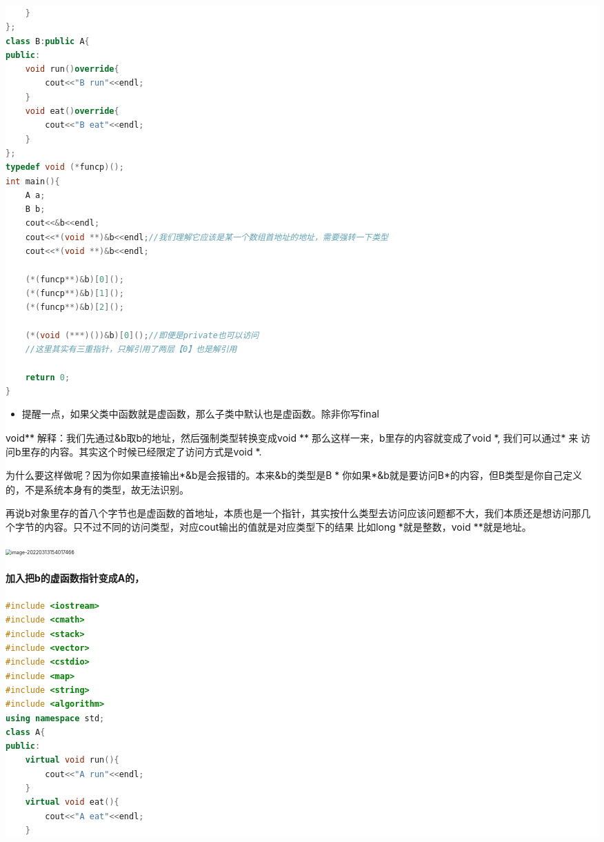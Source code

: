 ```c++
    }
};
class B:public A{
public:
    void run()override{
        cout<<"B run"<<endl;
    }
    void eat()override{
        cout<<"B eat"<<endl;
    }
};
typedef void (*funcp)();
int main(){
    A a;
    B b;
	cout<<&b<<endl;
    cout<<*(void **)&b<<endl;//我们理解它应该是某一个数组首地址的地址，需要强转一下类型
	cout<<*(void **)&b<<endl;
	
	(*(funcp**)&b)[0]();
	(*(funcp**)&b)[1]();
	(*(funcp**)&b)[2]();
	
    (*(void (***)())&b)[0]();//即便是private也可以访问
    //这里其实有三重指针，只解引用了两层【0】也是解引用
    
    return 0;
}

```

- 提醒一点，如果父类中函数就是虚函数，那么子类中默认也是虚函数。除非你写final

void** 解释：我们先通过&b取b的地址，然后强制类型转换变成void ** 那么这样一来，b里存的内容就变成了void *, 我们可以通过\* 来 访问b里存的内容。其实这个时候已经限定了访问方式是void *.

为什么要这样做呢？因为你如果直接输出*&b是会报错的。本来&b的类型是B \*  你如果\*&b就是要访问B\*的内容，但B类型是你自己定义的，不是系统本身有的类型，故无法识别。

再说b对象里存的首八个字节也是虚函数的首地址，本质也是一个指针，其实按什么类型去访问应该问题都不大，我们本质还是想访问那几个字节的内容。只不过不同的访问类型，对应cout输出的值就是对应类型下的结果 比如long *就是整数，void **就是地址。



<img src="C:\Users\adam\AppData\Roaming\Typora\typora-user-images\image-20220313154017466.png" alt="image-20220313154017466" style="zoom:50%;" />



#### 加入把b的虚函数指针变成A的，

```c++
#include <iostream>
#include <cmath>
#include <stack>
#include <vector>
#include <cstdio>
#include <map>
#include <string>
#include <algorithm>
using namespace std;
class A{
public:
    virtual void run(){
        cout<<"A run"<<endl;
    }
    virtual void eat(){
        cout<<"A eat"<<endl;
    }
```